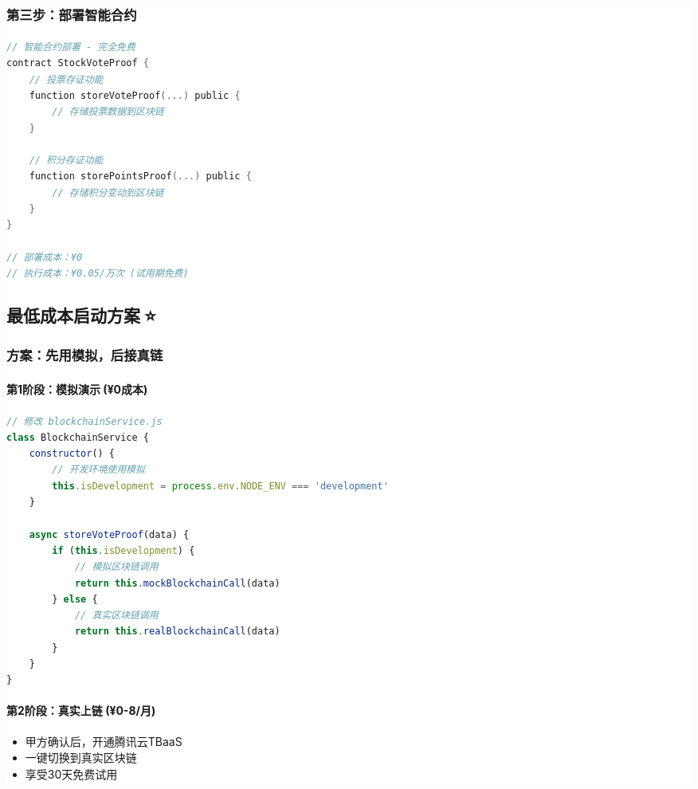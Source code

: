```javascript
```

### 第三步：部署智能合约
```go
// 智能合约部署 - 完全免费
contract StockVoteProof {
    // 投票存证功能
    function storeVoteProof(...) public {
        // 存储投票数据到区块链
    }
    
    // 积分存证功能  
    function storePointsProof(...) public {
        // 存储积分变动到区块链
    }
}

// 部署成本：¥0
// 执行成本：¥0.05/万次 (试用期免费)
```

## 最低成本启动方案 ⭐

### 方案：先用模拟，后接真链

#### 第1阶段：模拟演示 (¥0成本)
```javascript
// 修改 blockchainService.js
class BlockchainService {
    constructor() {
        // 开发环境使用模拟
        this.isDevelopment = process.env.NODE_ENV === 'development'
    }
    
    async storeVoteProof(data) {
        if (this.isDevelopment) {
            // 模拟区块链调用
            return this.mockBlockchainCall(data)
        } else {
            // 真实区块链调用
            return this.realBlockchainCall(data)
        }
    }
}
```

#### 第2阶段：真实上链 (¥0-8/月)
- 甲方确认后，开通腾讯云TBaaS
- 一键切换到真实区块链
- 享受30天免费试用
